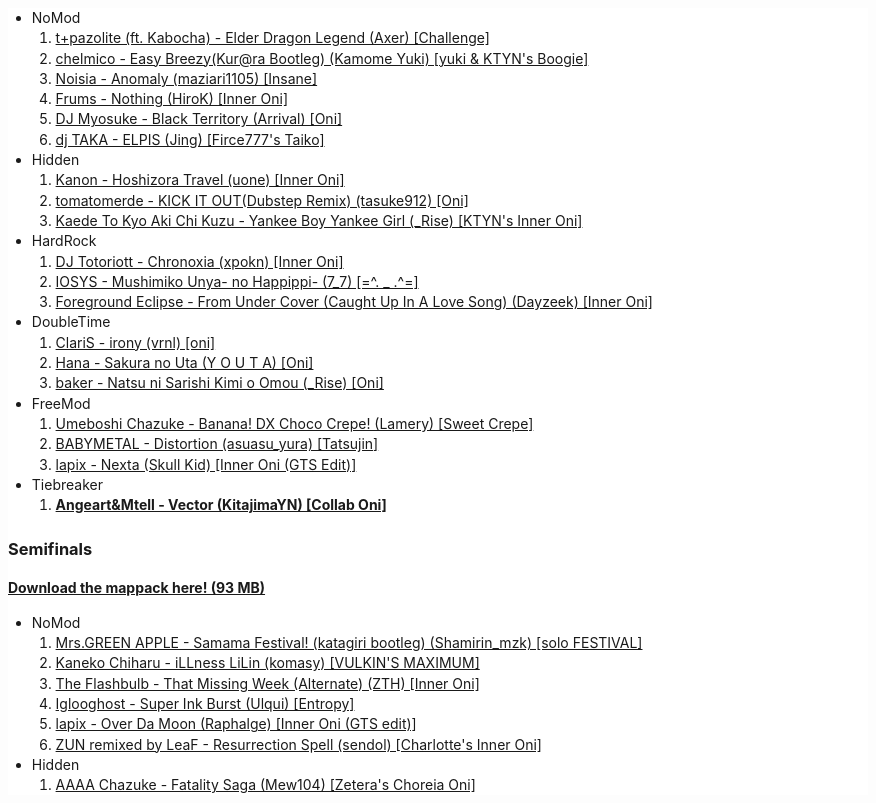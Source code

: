 - NoMod
  1. [t+pazolite (ft. Kabocha) - Elder Dragon Legend (Axer) \[Challenge\]](https://osu.ppy.sh/beatmapsets/1071293#taiko/2242387)
  2. [chelmico - Easy Breezy(Kur@ra Bootleg) (Kamome Yuki) \[yuki & KTYN's Boogie\]](https://osu.ppy.sh/beatmapsets/1107880#taiko/2315433)
  3. [Noisia - Anomaly (maziari1105) \[Insane\]](https://osu.ppy.sh/beatmapsets/1222464#taiko/2542673)
  4. [Frums - Nothing (HiroK) \[Inner Oni\]](https://osu.ppy.sh/beatmapsets/1238437#taiko/2574929)
  5. [DJ Myosuke - Black Territory (Arrival) \[Oni\]](https://osu.ppy.sh/beatmapsets/1251893#taiko/2601972)
  6. [dj TAKA - ELPIS (Jing) \[Firce777's Taiko\]](https://osu.ppy.sh/beatmapsets/101823#taiko/280725)
- Hidden
  1. [Kanon - Hoshizora Travel (uone) \[Inner Oni\]](https://osu.ppy.sh/beatmapsets/1193011#taiko/2485900)
  2. [tomatomerde - KICK IT OUT(Dubstep Remix) (tasuke912) \[Oni\]](https://osu.ppy.sh/beatmapsets/606356#taiko/1281004)
  3. [Kaede To Kyo Aki Chi Kuzu - Yankee Boy Yankee Girl (\_Rise) \[KTYN's Inner Oni\]](https://osu.ppy.sh/beatmapsets/1113663#taiko/2326578)
- HardRock
  1. [DJ Totoriott - Chronoxia (xpokn) \[Inner Oni\]](https://osu.ppy.sh/beatmapsets/733045#taiko/1546517)
  2. [IOSYS - Mushimiko Unya- no Happippi- (7\_7) \[=^. \_ .^=\]](https://osu.ppy.sh/beatmapsets/772855#taiko/1624547)
  3. [Foreground Eclipse - From Under Cover (Caught Up In A Love Song) (Dayzeek) \[Inner Oni\]](https://osu.ppy.sh/beatmapsets/721194#taiko/1522931)
- DoubleTime
  1. [ClariS - irony (vrnl) \[oni\]](https://osu.ppy.sh/beatmapsets/1150996#taiko/2402695)
  2. [Hana - Sakura no Uta (Y O U T A) \[Oni\]](https://osu.ppy.sh/beatmapsets/440392#taiko/947547)
  3. [baker - Natsu ni Sarishi Kimi o Omou (\_Rise) \[Oni\]](https://osu.ppy.sh/beatmapsets/1259806#taiko/2619134)
- FreeMod
  1. [Umeboshi Chazuke - Banana! DX Choco Crepe! (Lamery) \[Sweet Crepe\]](https://osu.ppy.sh/beatmapsets/1226590#taiko/2550608)
  2. [BABYMETAL - Distortion (asuasu\_yura) \[Tatsujin\]](https://osu.ppy.sh/beatmapsets/782661#taiko/1643425)
  3. [lapix - Nexta (Skull Kid) \[Inner Oni (GTS Edit)\]](https://osu.ppy.sh/beatmapsets/749448#taiko/2650273)
- Tiebreaker
  1. **[Angeart&Mtell - Vector (KitajimaYN) \[Collab Oni\]](https://osu.ppy.sh/beatmapsets/997731#taiko/2086899)**

### Semifinals

**[Download the mappack here! (93 MB)](https://mega.nz/file/A10UXIaI#lVkQ7KXKCxUIQ4yktXIzvHlllIS-CmUmdIBYULb8KFs)**

- NoMod
  1. [Mrs.GREEN APPLE - Samama Festival! (katagiri bootleg) (Shamirin\_mzk) \[solo FESTIVAL\]](https://osu.ppy.sh/beatmapsets/1220283#taiko/2538521)
  2. [Kaneko Chiharu - iLLness LiLin (komasy) \[VULKIN'S MAXIMUM\]](https://osu.ppy.sh/beatmapsets/1065377#taiko/2230910)
  3. [The Flashbulb - That Missing Week (Alternate) (ZTH) \[Inner Oni\]](https://osu.ppy.sh/beatmapsets/931375#taiko/1944768)
  4. [Iglooghost - Super Ink Burst (Ulqui) \[Entropy\]](https://osu.ppy.sh/beatmapsets/1182264#taiko/2464974)
  5. [lapix - Over Da Moon (Raphalge) \[Inner Oni (GTS edit)\]](https://osu.ppy.sh/beatmapsets/949898#taiko/2639810)
  6. [ZUN remixed by LeaF - Resurrection Spell (sendol) \[Charlotte's Inner Oni\]](https://osu.ppy.sh/beatmapsets/798869#taiko/1954440)
- Hidden
  1. [AAAA Chazuke - Fatality Saga (Mew104) \[Zetera's Choreia Oni\]](https://osu.ppy.sh/beatmapsets/958849#taiko/2007509)

[flag_AR]: /wiki/shared/flag/AR.gif "Argentina"
[flag_AU]: /wiki/shared/flag/AU.gif "Australia"
[flag_BR]: /wiki/shared/flag/BR.gif "Brazil"
[flag_CA]: /wiki/shared/flag/CA.gif "Canada"
[flag_CL]: /wiki/shared/flag/CL.gif "Chile"
[flag_CN]: /wiki/shared/flag/CN.gif "China"
[flag_CO]: /wiki/shared/flag/CO.gif "Colombia"
[flag_CR]: /wiki/shared/flag/CR.gif "Costa Rica"
[flag_DE]: /wiki/shared/flag/DE.gif "Germany"
[flag_EC]: /wiki/shared/flag/EC.gif "Ecuador"
[flag_FI]: /wiki/shared/flag/FI.gif "Finland"
[flag_FR]: /wiki/shared/flag/FR.gif "France"
[flag_GB]: /wiki/shared/flag/GB.gif "United Kingdom"
[flag_GR]: /wiki/shared/flag/GR.gif "Greece"
[flag_HK]: /wiki/shared/flag/HK.gif "Hong Kong"
[flag_ID]: /wiki/shared/flag/ID.gif "Indonesia"
[flag_IT]: /wiki/shared/flag/IT.gif "Italy"
[flag_JP]: /wiki/shared/flag/JP.gif "Japan"
[flag_KR]: /wiki/shared/flag/KR.gif "South Korea"
[flag_KZ]: /wiki/shared/flag/KZ.gif "Kazakhstan"
[flag_MX]: /wiki/shared/flag/MX.gif "Mexico"
[flag_MY]: /wiki/shared/flag/MY.gif "Malaysia"
[flag_NL]: /wiki/shared/flag/NL.gif "Netherlands"
[flag_NO]: /wiki/shared/flag/NO.gif "Norway"
[flag_PE]: /wiki/shared/flag/PE.gif "Peru"
[flag_PH]: /wiki/shared/flag/PH.gif "Philippines"
[flag_PL]: /wiki/shared/flag/PL.gif "Poland"
[flag_RU]: /wiki/shared/flag/RU.gif "Russian Federation"
[flag_SG]: /wiki/shared/flag/SG.gif "Singapore"
[flag_TH]: /wiki/shared/flag/TH.gif "Thailand"
[flag_TW]: /wiki/shared/flag/TW.gif "Taiwan"
[flag_US]: /wiki/shared/flag/US.gif "United States"